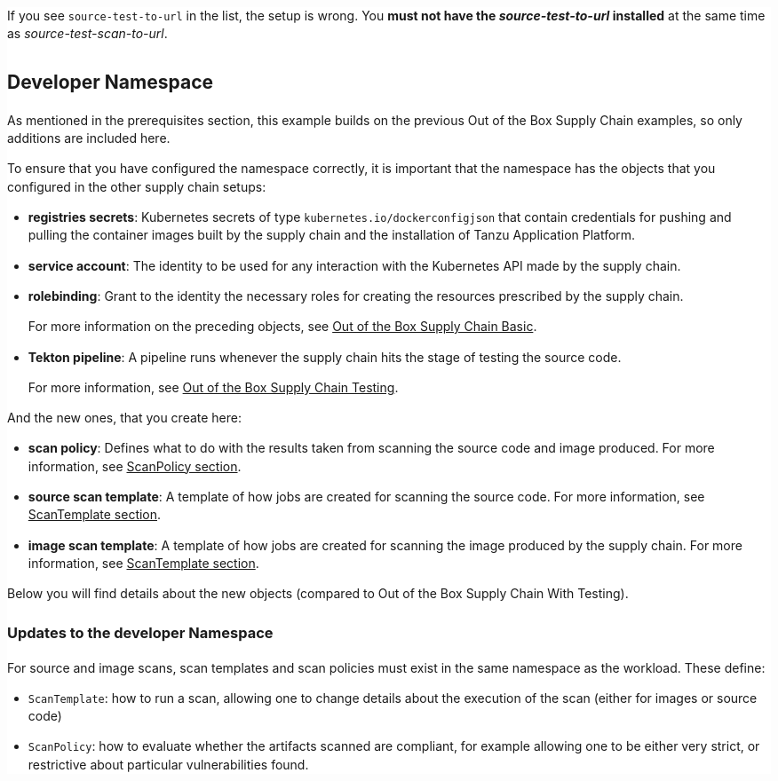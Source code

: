 If you see `source-test-to-url` in the list, the setup is wrong. You **must not
have the _source-test-to-url_ installed** at the same time as
_source-test-scan-to-url_.


## <a id="developer-namespace"></a> Developer Namespace

As mentioned in the prerequisites section, this example builds on the previous
Out of the Box Supply Chain examples, so only additions are included here.

To ensure that you have configured the namespace correctly, it is important that
the namespace has the objects that you configured in the other supply chain setups:

- **registries secrets**: Kubernetes secrets of type
  `kubernetes.io/dockerconfigjson` that contain credentials for pushing and
  pulling the container images built by the supply chain and the
  installation of Tanzu Application Platform.

- **service account**: The identity to be used for any
  interaction with the Kubernetes API made by the supply chain.

- **rolebinding**: Grant to the identity the necessary roles
  for creating the resources prescribed by the supply chain.

  For more information on the preceding objects, see [Out of the Box Supply Chain Basic](ootb-supply-chain-basic.md).

- **Tekton pipeline**: A pipeline runs whenever the supply chain hits the stage
  of testing the source code.

  For more information, see [Out of the Box Supply Chain Testing](ootb-supply-chain-testing.md).

And the new ones, that you create here:

- **scan policy**: Defines what to do with the results taken from scanning the source code and
image produced. For more information, see [ScanPolicy section](#scan-policy).

- **source scan template**: A template of how jobs are created for scanning the source
code. For more information, see [ScanTemplate section](#scan-template).

- **image scan template**: A template of how jobs are created for scanning the image
produced by the supply chain. For more information, see [ScanTemplate section](#scan-template).

Below you will find details about the new objects (compared to Out of the Box
Supply Chain With Testing).


### <a id="updates-to-developer-namespace"></a> Updates to the developer Namespace

For source and image scans, scan templates and scan policies
must exist in the same namespace as the workload. These define:

- `ScanTemplate`: how to run a scan, allowing one to change details about the
  execution of the scan (either for images or source code)

- `ScanPolicy`: how to evaluate whether the artifacts scanned are compliant,
  for example allowing one to be either very strict, or restrictive about particular
vulnerabilities found.
